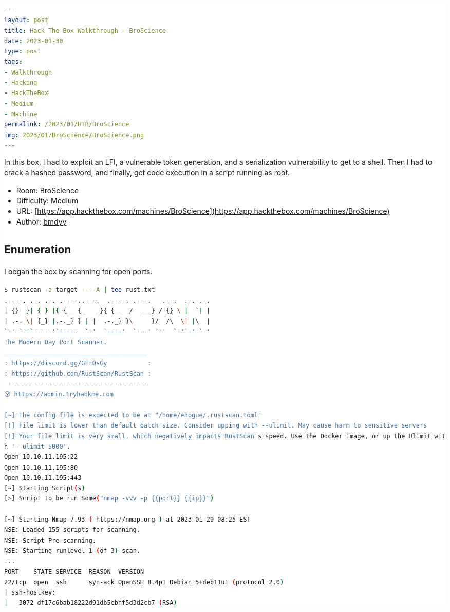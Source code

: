 ```yaml
---
layout: post
title: Hack The Box Walkthrough - BroScience
date: 2023-01-30
type: post
tags:
- Walkthrough
- Hacking
- HackTheBox
- Medium
- Machine
permalink: /2023/01/HTB/BroScience
img: 2023/01/BroScience/BroScience.png
---
```


In this box, I had to exploit an LFI, a vulnerable token generation, and a serialization vulnerability to get to a shell. Then I had to crack a hashed password, and finally, get code execution in a script running as root.

* Room: BroScience
* Difficulty: Medium
* URL: [https://app.hackthebox.com/machines/BroScience](https://app.hackthebox.com/machines/BroScience)
* Author: [bmdyy](https://app.hackthebox.com/users/485051)

## Enumeration

I began the box by scanning for open ports.

```bash
$ rustscan -a target -- -A | tee rust.txt
.----. .-. .-. .----..---.  .----. .---.   .--.  .-. .-.
| {}  }| { } |{ {__ {_   _}{ {__  /  ___} / {} \ |  `| |
| .-. \| {_} |.-._} } | |  .-._} }\     }/  /\  \| |\  |
`-' `-'`-----'`----'  `-'  `----'  `---' `-'  `-'`-' `-'
The Modern Day Port Scanner.
_______________________________________
: https://discord.gg/GFrQsGy           :
: https://github.com/RustScan/RustScan :
 --------------------------------------
😵 https://admin.tryhackme.com

[~] The config file is expected to be at "/home/ehogue/.rustscan.toml"
[!] File limit is lower than default batch size. Consider upping with --ulimit. May cause harm to sensitive servers
[!] Your file limit is very small, which negatively impacts RustScan's speed. Use the Docker image, or up the Ulimit with '--ulimit 5000'.
Open 10.10.11.195:22
Open 10.10.11.195:80
Open 10.10.11.195:443
[~] Starting Script(s)
[>] Script to be run Some("nmap -vvv -p {{port}} {{ip}}")

[~] Starting Nmap 7.93 ( https://nmap.org ) at 2023-01-29 08:25 EST
NSE: Loaded 155 scripts for scanning.
NSE: Script Pre-scanning.
NSE: Starting runlevel 1 (of 3) scan.
...
PORT    STATE SERVICE  REASON  VERSION
22/tcp  open  ssh      syn-ack OpenSSH 8.4p1 Debian 5+deb11u1 (protocol 2.0)
| ssh-hostkey:
|   3072 df17c6bab18222d91db5ebff5d3d2cb7 (RSA)
```